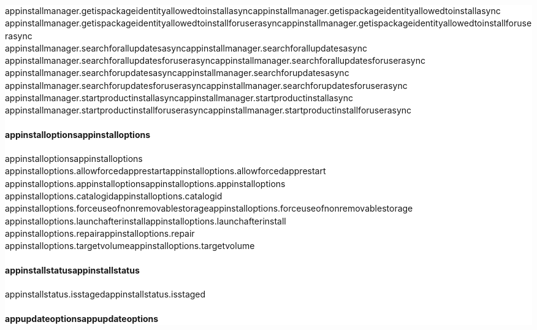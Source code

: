 <span data-ttu-id="a44e9-234">appinstallmanager.getispackageidentityallowedtoinstallasync</span><span class="sxs-lookup"><span data-stu-id="a44e9-234">appinstallmanager.getispackageidentityallowedtoinstallasync</span></span> <br> <span data-ttu-id="a44e9-235">appinstallmanager.getispackageidentityallowedtoinstallforuserasync</span><span class="sxs-lookup"><span data-stu-id="a44e9-235">appinstallmanager.getispackageidentityallowedtoinstallforuserasync</span></span> <br> <span data-ttu-id="a44e9-236">appinstallmanager.searchforallupdatesasync</span><span class="sxs-lookup"><span data-stu-id="a44e9-236">appinstallmanager.searchforallupdatesasync</span></span> <br> <span data-ttu-id="a44e9-237">appinstallmanager.searchforallupdatesforuserasync</span><span class="sxs-lookup"><span data-stu-id="a44e9-237">appinstallmanager.searchforallupdatesforuserasync</span></span> <br> <span data-ttu-id="a44e9-238">appinstallmanager.searchforupdatesasync</span><span class="sxs-lookup"><span data-stu-id="a44e9-238">appinstallmanager.searchforupdatesasync</span></span> <br> <span data-ttu-id="a44e9-239">appinstallmanager.searchforupdatesforuserasync</span><span class="sxs-lookup"><span data-stu-id="a44e9-239">appinstallmanager.searchforupdatesforuserasync</span></span> <br> <span data-ttu-id="a44e9-240">appinstallmanager.startproductinstallasync</span><span class="sxs-lookup"><span data-stu-id="a44e9-240">appinstallmanager.startproductinstallasync</span></span> <br> <span data-ttu-id="a44e9-241">appinstallmanager.startproductinstallforuserasync</span><span class="sxs-lookup"><span data-stu-id="a44e9-241">appinstallmanager.startproductinstallforuserasync</span></span>

#### [<a name="appinstalloptions"></a><span data-ttu-id="a44e9-242">appinstalloptions</span><span class="sxs-lookup"><span data-stu-id="a44e9-242">appinstalloptions</span></span>](https://docs.microsoft.com/uwp/api/windows.applicationmodel.store.preview.installcontrol.appinstalloptions)

<span data-ttu-id="a44e9-243">appinstalloptions</span><span class="sxs-lookup"><span data-stu-id="a44e9-243">appinstalloptions</span></span> <br> <span data-ttu-id="a44e9-244">appinstalloptions.allowforcedapprestart</span><span class="sxs-lookup"><span data-stu-id="a44e9-244">appinstalloptions.allowforcedapprestart</span></span> <br> <span data-ttu-id="a44e9-245">appinstalloptions.appinstalloptions</span><span class="sxs-lookup"><span data-stu-id="a44e9-245">appinstalloptions.appinstalloptions</span></span> <br> <span data-ttu-id="a44e9-246">appinstalloptions.catalogid</span><span class="sxs-lookup"><span data-stu-id="a44e9-246">appinstalloptions.catalogid</span></span> <br> <span data-ttu-id="a44e9-247">appinstalloptions.forceuseofnonremovablestorage</span><span class="sxs-lookup"><span data-stu-id="a44e9-247">appinstalloptions.forceuseofnonremovablestorage</span></span> <br> <span data-ttu-id="a44e9-248">appinstalloptions.launchafterinstall</span><span class="sxs-lookup"><span data-stu-id="a44e9-248">appinstalloptions.launchafterinstall</span></span> <br> <span data-ttu-id="a44e9-249">appinstalloptions.repair</span><span class="sxs-lookup"><span data-stu-id="a44e9-249">appinstalloptions.repair</span></span> <br> <span data-ttu-id="a44e9-250">appinstalloptions.targetvolume</span><span class="sxs-lookup"><span data-stu-id="a44e9-250">appinstalloptions.targetvolume</span></span>

#### [<a name="appinstallstatus"></a><span data-ttu-id="a44e9-251">appinstallstatus</span><span class="sxs-lookup"><span data-stu-id="a44e9-251">appinstallstatus</span></span>](https://docs.microsoft.com/uwp/api/windows.applicationmodel.store.preview.installcontrol.appinstallstatus)

<span data-ttu-id="a44e9-252">appinstallstatus.isstaged</span><span class="sxs-lookup"><span data-stu-id="a44e9-252">appinstallstatus.isstaged</span></span>

#### [<a name="appupdateoptions"></a><span data-ttu-id="a44e9-253">appupdateoptions</span><span class="sxs-lookup"><span data-stu-id="a44e9-253">appupdateoptions</span></span>](https://docs.microsoft.com/uwp/api/windows.applicationmodel.store.preview.installcontrol.appupdateoptions)
